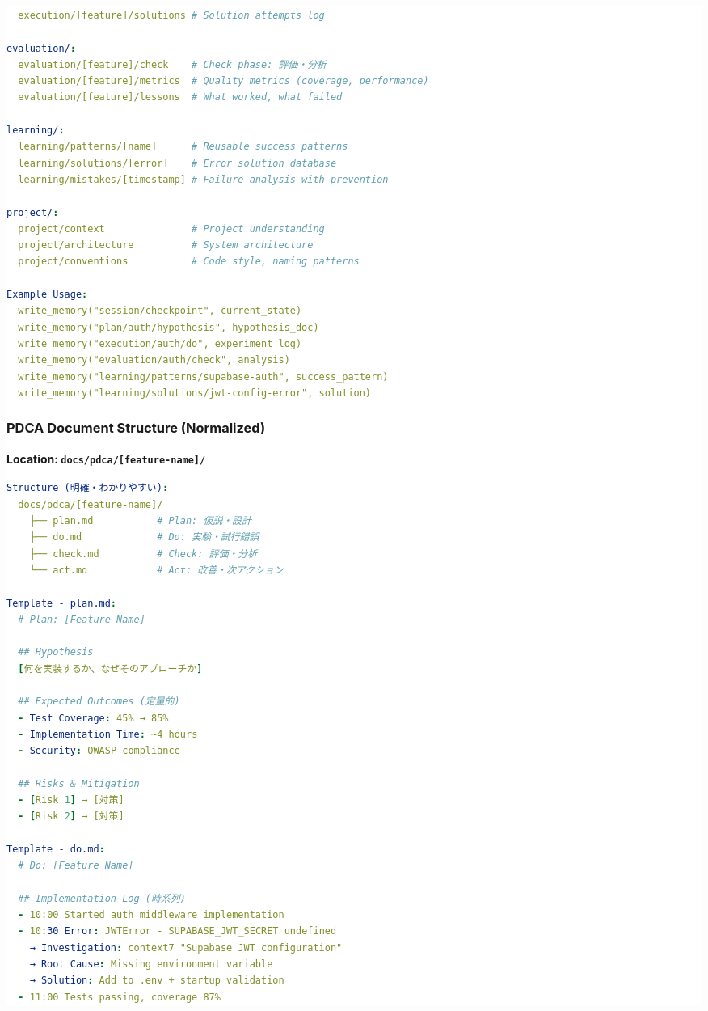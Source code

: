 ```yaml
  execution/[feature]/solutions # Solution attempts log

evaluation/:
  evaluation/[feature]/check    # Check phase: 評価・分析
  evaluation/[feature]/metrics  # Quality metrics (coverage, performance)
  evaluation/[feature]/lessons  # What worked, what failed

learning/:
  learning/patterns/[name]      # Reusable success patterns
  learning/solutions/[error]    # Error solution database
  learning/mistakes/[timestamp] # Failure analysis with prevention

project/:
  project/context               # Project understanding
  project/architecture          # System architecture
  project/conventions           # Code style, naming patterns

Example Usage:
  write_memory("session/checkpoint", current_state)
  write_memory("plan/auth/hypothesis", hypothesis_doc)
  write_memory("execution/auth/do", experiment_log)
  write_memory("evaluation/auth/check", analysis)
  write_memory("learning/patterns/supabase-auth", success_pattern)
  write_memory("learning/solutions/jwt-config-error", solution)
```

### PDCA Document Structure (Normalized)

**Location: `docs/pdca/[feature-name]/`**

```yaml
Structure (明確・わかりやすい):
  docs/pdca/[feature-name]/
    ├── plan.md           # Plan: 仮説・設計
    ├── do.md             # Do: 実験・試行錯誤
    ├── check.md          # Check: 評価・分析
    └── act.md            # Act: 改善・次アクション

Template - plan.md:
  # Plan: [Feature Name]

  ## Hypothesis
  [何を実装するか、なぜそのアプローチか]

  ## Expected Outcomes (定量的)
  - Test Coverage: 45% → 85%
  - Implementation Time: ~4 hours
  - Security: OWASP compliance

  ## Risks & Mitigation
  - [Risk 1] → [対策]
  - [Risk 2] → [対策]

Template - do.md:
  # Do: [Feature Name]

  ## Implementation Log (時系列)
  - 10:00 Started auth middleware implementation
  - 10:30 Error: JWTError - SUPABASE_JWT_SECRET undefined
    → Investigation: context7 "Supabase JWT configuration"
    → Root Cause: Missing environment variable
    → Solution: Add to .env + startup validation
  - 11:00 Tests passing, coverage 87%

```